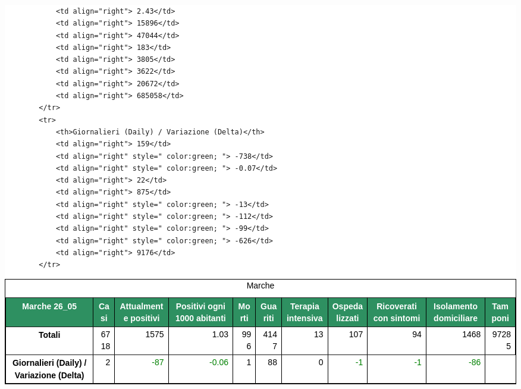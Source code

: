 				<td align="right"> 2.43</td>
				<td align="right"> 15896</td>
				<td align="right"> 47044</td>
				<td align="right"> 183</td>
				<td align="right"> 3805</td>
				<td align="right"> 3622</td>
				<td align="right"> 20672</td>
				<td align="right"> 685058</td>
			</tr>
			<tr>
				<th>Giornalieri (Daily) / Variazione (Delta)</th>
				<td align="right"> 159</td>
				<td align="right" style=" color:green; "> -738</td>
				<td align="right" style=" color:green; "> -0.07</td>
				<td align="right"> 22</td>
				<td align="right"> 875</td>
				<td align="right" style=" color:green; "> -13</td>
				<td align="right" style=" color:green; "> -112</td>
				<td align="right" style=" color:green; "> -99</td>
				<td align="right" style=" color:green; "> -626</td>
				<td align="right"> 9176</td>
			</tr>
</table>

<table style=" color:black; font-size:12; font-family:arial; text-align:center; " cellpadding="2.5" cellspacing="0" border="1" bordercolor="black" bgcolor="#FFFFFF">
			<caption>Marche</caption>
			<tr style="color:#FFFFFF;background:#2E9061">
				<th>Marche 26_05</th>
				<th>Casi</th>
				<th>Attualmente positivi</th>
				<th>Positivi ogni 1000 abitanti</th>
				<th>Morti</th>
				<th>Guariti</th>
				<th>Terapia intensiva</th>
				<th>Ospedalizzati</th>
				<th>Ricoverati con sintomi</th>
				<th>Isolamento domiciliare</th>
				<th>Tamponi</th>
			</tr>
			<tr>
				<th>Totali</th>
				<td align="right"> 6718</td>
				<td align="right"> 1575</td>
				<td align="right"> 1.03</td>
				<td align="right"> 996</td>
				<td align="right"> 4147</td>
				<td align="right"> 13</td>
				<td align="right"> 107</td>
				<td align="right"> 94</td>
				<td align="right"> 1468</td>
				<td align="right"> 97285</td>
			</tr>
			<tr>
				<th>Giornalieri (Daily) / Variazione (Delta)</th>
				<td align="right"> 2</td>
				<td align="right" style=" color:green; "> -87</td>
				<td align="right" style=" color:green; "> -0.06</td>
				<td align="right"> 1</td>
				<td align="right"> 88</td>
				<td align="right"> 0</td>
				<td align="right" style=" color:green; "> -1</td>
				<td align="right" style=" color:green; "> -1</td>
				<td align="right" style=" color:green; "> -86</td>